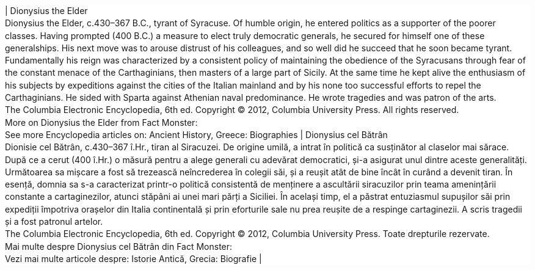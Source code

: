 | Dionysius the Elder<br/>Dionysius the Elder, c.430–367 B.C., tyrant of Syracuse. Of humble origin, he entered politics as a supporter of the poorer classes. Having prompted (400 B.C.) a measure to elect truly democratic generals, he secured for himself one of these generalships. His next move was to arouse distrust of his colleagues, and so well did he succeed that he soon became tyrant. Fundamentally his reign was characterized by a consistent policy of maintaining the obedience of the Syracusans through fear of the constant menace of the Carthaginians, then masters of a large part of Sicily. At the same time he kept alive the enthusiasm of his subjects by expeditions against the cities of the Italian mainland and by his none too successful efforts to repel the Carthaginians. He sided with Sparta against Athenian naval predominance. He wrote tragedies and was patron of the arts.<br/>The Columbia Electronic Encyclopedia, 6th ed. Copyright © 2012, Columbia University Press. All rights reserved.<br/>More on Dionysius the Elder from Fact Monster:<br/>See more Encyclopedia articles on: Ancient History, Greece: Biographies | Dionysius cel Bătrân<br/>Dionisie cel Bătrân, c.430–367 î.Hr., tiran al Siracuzei. De origine umilă, a intrat în politică ca susținător al claselor mai sărace. După ce a cerut (400 î.Hr.) o măsură pentru a alege generali cu adevărat democratici, și-a asigurat unul dintre aceste generalități. Următoarea sa mișcare a fost să trezească neîncrederea în colegii săi, și a reușit atât de bine încât în curând a devenit tiran. În esență, domnia sa s-a caracterizat printr-o politică consistentă de menținere a ascultării siracuzilor prin teama amenințării constante a cartaginezilor, atunci stăpâni ai unei mari părți a Siciliei. În același timp, el a păstrat entuziasmul supușilor săi prin expediții împotriva orașelor din Italia continentală și prin eforturile sale nu prea reușite de a respinge cartaginezii. A scris tragedii și a fost patronul artelor.<br/>The Columbia Electronic Encyclopedia, 6th ed. Copyright © 2012, Columbia University Press. Toate drepturile rezervate.<br/>Mai multe despre Dionysius cel Bătrân din Fact Monster:<br/>Vezi mai multe articole despre: Istorie Antică, Grecia: Biografie |